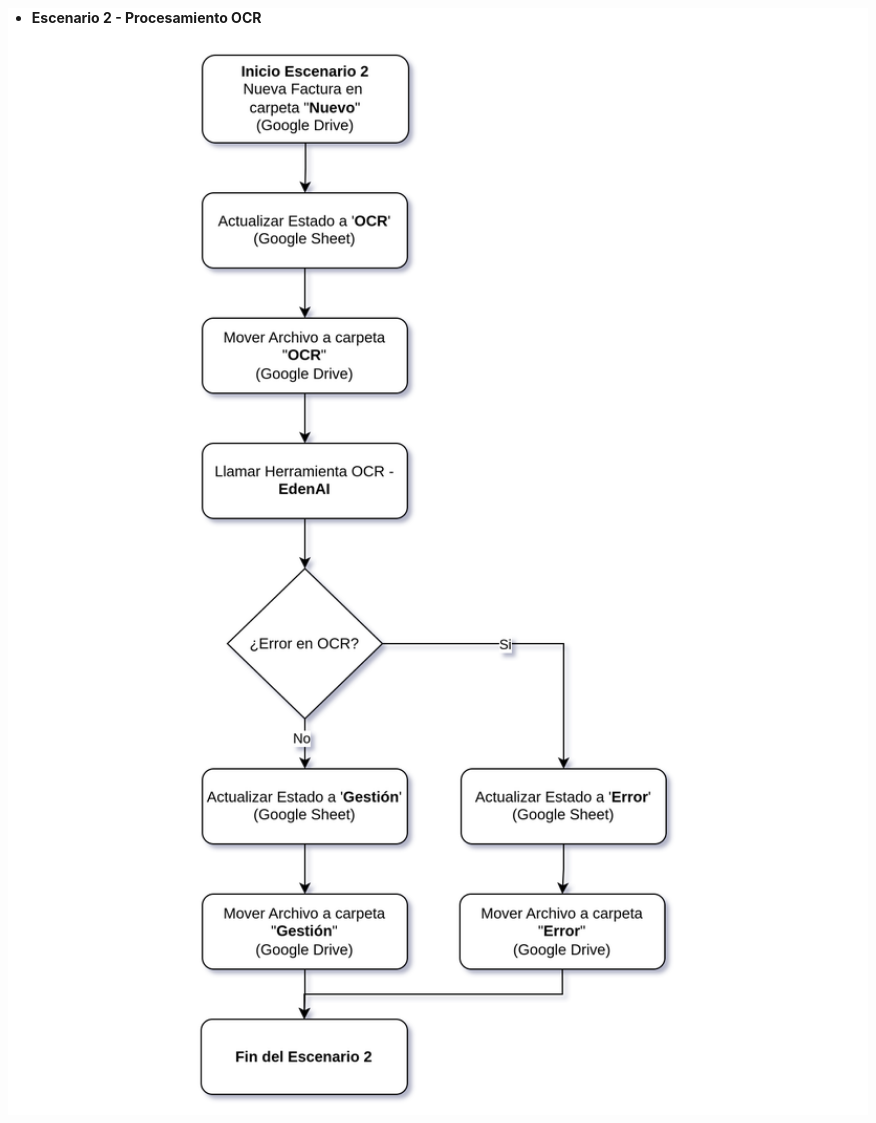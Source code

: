- **Escenario 2 - Procesamiento OCR**
<img src="flujo Escenario 2.svg" width="500px" style="display: block; margin: 0 auto">
